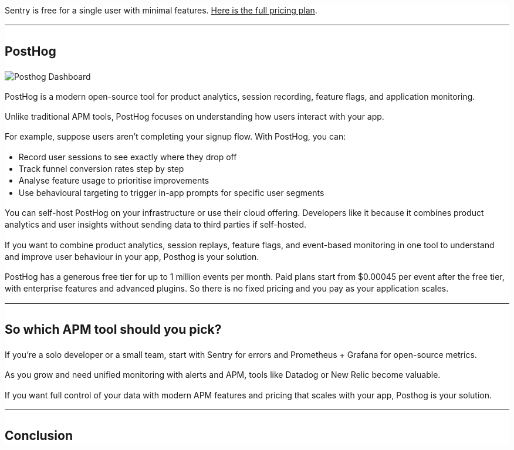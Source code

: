Sentry is free for a single user with minimal features. [<FontIcon icon="fas fa-globe"/>Here is the full pricing plan](https://sentry.io/pricing/).

---

## PostHog

<SiteInfo
  name="PostHog - How developers build successful products"
  desc="PostHog is the only all-in-one platform for product analytics, feature flags, session replays, experiments, and surveys that's built for developers."
  url="https://posthog.com"
  logo="https://posthog.com/favicon.svg?v=6e5ac8d4a5b381b5caa29396fbf7c955"
  preview="https://posthog.com/images/home.png"/>

![Posthog Dashboard](https://cdn.hashnode.com/res/hashnode/image/upload/v1751446803180/eeaff4a6-7d4d-4420-ae46-bfe1c50c584b.png)

PostHog is a modern open-source tool for product analytics, session recording, feature flags, and application monitoring.

Unlike traditional APM tools, PostHog focuses on understanding how users interact with your app.

For example, suppose users aren’t completing your signup flow. With PostHog, you can:

- Record user sessions to see exactly where they drop off
- Track funnel conversion rates step by step
- Analyse feature usage to prioritise improvements
- Use behavioural targeting to trigger in-app prompts for specific user segments

You can self-host PostHog on your infrastructure or use their cloud offering. Developers like it because it combines product analytics and user insights without sending data to third parties if self-hosted.

If you want to combine product analytics, session replays, feature flags, and event-based monitoring in one tool to understand and improve user behaviour in your app, Posthog is your solution.

PostHog has a generous free tier for up to 1 million events per month. Paid plans start from $0.00045 per event after the free tier, with enterprise features and advanced plugins. So there is no fixed pricing and you pay as your application scales.

---

## So which APM tool should you pick?

If you’re a solo developer or a small team, start with Sentry for errors and Prometheus + Grafana for open-source metrics.

As you grow and need unified monitoring with alerts and APM, tools like Datadog or New Relic become valuable.

If you want full control of your data with modern APM features and pricing that scales with your app, Posthog is your solution.

---

## Conclusion
